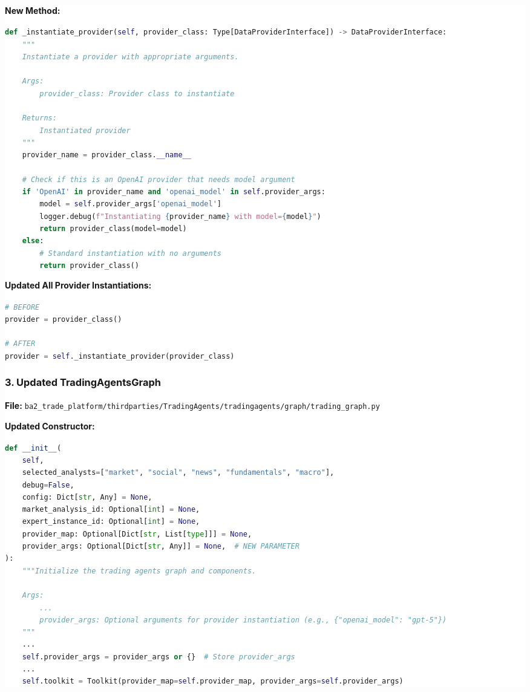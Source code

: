 **New Method:**
```python
def _instantiate_provider(self, provider_class: Type[DataProviderInterface]) -> DataProviderInterface:
    """
    Instantiate a provider with appropriate arguments.
    
    Args:
        provider_class: Provider class to instantiate
        
    Returns:
        Instantiated provider
    """
    provider_name = provider_class.__name__
    
    # Check if this is an OpenAI provider that needs model argument
    if 'OpenAI' in provider_name and 'openai_model' in self.provider_args:
        model = self.provider_args['openai_model']
        logger.debug(f"Instantiating {provider_name} with model={model}")
        return provider_class(model=model)
    else:
        # Standard instantiation with no arguments
        return provider_class()
```

**Updated All Provider Instantiations:**
```python
# BEFORE
provider = provider_class()

# AFTER
provider = self._instantiate_provider(provider_class)
```

### 3. Updated TradingAgentsGraph

**File:** `ba2_trade_platform/thirdparties/TradingAgents/tradingagents/graph/trading_graph.py`

**Updated Constructor:**
```python
def __init__(
    self,
    selected_analysts=["market", "social", "news", "fundamentals", "macro"],
    debug=False,
    config: Dict[str, Any] = None,
    market_analysis_id: Optional[int] = None,
    expert_instance_id: Optional[int] = None,
    provider_map: Optional[Dict[str, List[type]]] = None,
    provider_args: Optional[Dict[str, Any]] = None,  # NEW PARAMETER
):
    """Initialize the trading agents graph and components.

    Args:
        ...
        provider_args: Optional arguments for provider instantiation (e.g., {"openai_model": "gpt-5"})
    """
    ...
    self.provider_args = provider_args or {}  # Store provider_args
    ...
    self.toolkit = Toolkit(provider_map=self.provider_map, provider_args=self.provider_args)
```
